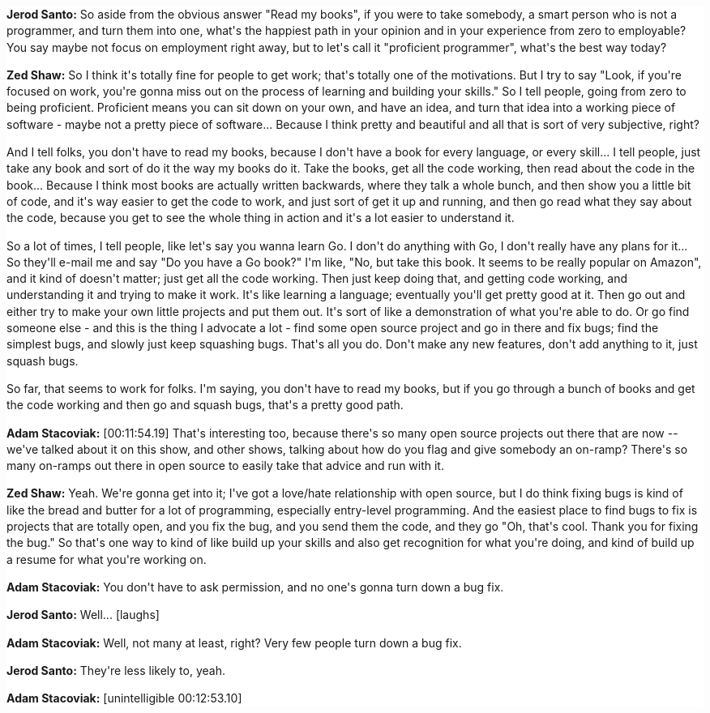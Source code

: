 **Jerod Santo:** So aside from the obvious answer "Read my books", if you were to take somebody, a smart person who is not a programmer, and turn them into one, what's the happiest path in your opinion and in your experience from zero to employable? You say maybe not focus on employment right away, but to let's call it "proficient programmer", what's the best way today?

**Zed Shaw:** So I think it's totally fine for people to get work; that's totally one of the motivations. But I try to say "Look, if you're focused on work, you're gonna miss out on the process of learning and building your skills." So I tell people, going from zero to being proficient. Proficient means you can sit down on your own, and have an idea, and turn that idea into a working piece of software - maybe not a pretty piece of software... Because I think pretty and beautiful and all that is sort of very subjective, right?

And I tell folks, you don't have to read my books, because I don't have a book for every language, or every skill... I tell people, just take any book and sort of do it the way my books do it. Take the books, get all the code working, then read about the code in the book... Because I think most books are actually written backwards, where they talk a whole bunch, and then show you a little bit of code, and it's way easier to get the code to work, and just sort of get it up and running, and then go read what they say about the code, because you get to see the whole thing in action and it's a lot easier to understand it.

So a lot of times, I tell people, like let's say you wanna learn Go. I don't do anything with Go, I don't really have any plans for it... So they'll e-mail me and say "Do you have a Go book?" I'm like, "No, but take this book. It seems to be really popular on Amazon", and it kind of doesn't matter; just get all the code working. Then just keep doing that, and getting code working, and understanding it and trying to make it work. It's like learning a language; eventually you'll get pretty good at it. Then go out and either try to make your own little projects and put them out. It's sort of like a demonstration of what you're able to do. Or go find someone else - and this is the thing I advocate a lot - find some open source project and go in there and fix bugs; find the simplest bugs, and slowly just keep squashing bugs. That's all you do. Don't make any new features, don't add anything to it, just squash bugs.

So far, that seems to work for folks. I'm saying, you don't have to read my books, but if you go through a bunch of books and get the code working and then go and squash bugs, that's a pretty good path.

**Adam Stacoviak:** \[00:11:54.19\] That's interesting too, because there's so many open source projects out there that are now -- we've talked about it on this show, and other shows, talking about how do you flag and give somebody an on-ramp? There's so many on-ramps out there in open source to easily take that advice and run with it.

**Zed Shaw:** Yeah. We're gonna get into it; I've got a love/hate relationship with open source, but I do think fixing bugs is kind of like the bread and butter for a lot of programming, especially entry-level programming. And the easiest place to find bugs to fix is projects that are totally open, and you fix the bug, and you send them the code, and they go "Oh, that's cool. Thank you for fixing the bug." So that's one way to kind of like build up your skills and also get recognition for what you're doing, and kind of build up a resume for what you're working on.

**Adam Stacoviak:** You don't have to ask permission, and no one's gonna turn down a bug fix.

**Jerod Santo:** Well... \[laughs\]

**Adam Stacoviak:** Well, not many at least, right? Very few people turn down a bug fix.

**Jerod Santo:** They're less likely to, yeah.

**Adam Stacoviak:** \[unintelligible 00:12:53.10\]
